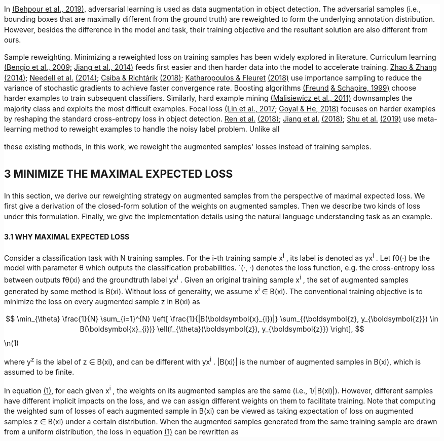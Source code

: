 In [\(Behpour et al., 2019\)](#page-8-10), adversarial learning is used as data augmentation in object detection. The adversarial samples (i.e., bounding boxes that are maximally different from the ground truth) are reweighted to form the underlying annotation distribution. However, besides the difference in the model and task, their training objective and the resultant solution are also different from ours.

Sample reweighting. Minimizing a reweighted loss on training samples has been widely explored in literature. Curriculum learning [\(Bengio et al., 2009;](#page-8-4) [Jiang et al., 2014\)](#page-9-2) feeds first easier and then harder data into the model to accelerate training. [Zhao & Zhang](#page-10-10) [\(2014\)](#page-10-10); [Needell et al.](#page-9-13) [\(2014\)](#page-9-13); [Csiba & Richtárik](#page-8-6) [\(2018\)](#page-8-6); [Katharopoulos & Fleuret](#page-9-14) [\(2018\)](#page-9-14) use importance sampling to reduce the variance of stochastic gradients to achieve faster convergence rate. Boosting algorithms [\(Freund](#page-8-5) [& Schapire, 1999\)](#page-8-5) choose harder examples to train subsequent classifiers. Similarly, hard example mining [\(Malisiewicz et al., 2011\)](#page-9-15) downsamples the majority class and exploits the most difficult examples. Focal loss [\(Lin et al., 2017;](#page-9-3) [Goyal & He, 2018\)](#page-8-11) focuses on harder examples by reshaping the standard cross-entropy loss in object detection. [Ren et al.](#page-10-11) [\(2018\)](#page-10-11); [Jiang et al.](#page-9-16) [\(2018\)](#page-9-16); [Shu et al.](#page-10-12) [\(2019\)](#page-10-12) use meta-learning method to reweight examples to handle the noisy label problem. Unlike all

these existing methods, in this work, we reweight the augmented samples' losses instead of training samples.

## <span id="page-2-4"></span>3 MINIMIZE THE MAXIMAL EXPECTED LOSS

In this section, we derive our reweighting strategy on augmented samples from the perspective of maximal expected loss. We first give a derivation of the closed-form solution of the weights on augmented samples. Then we describe two kinds of loss under this formulation. Finally, we give the implementation details using the natural language understanding task as an example.

#### 3.1 WHY MAXIMAL EXPECTED LOSS

Consider a classification task with N training samples. For the i-th training sample x<sup>i</sup> , its label is denoted as yx<sup>i</sup> . Let fθ(·) be the model with parameter θ which outputs the classification probabilities. `(·, ·) denotes the loss function, e.g. the cross-entropy loss between outputs fθ(xi) and the groundtruth label yx<sup>i</sup> . Given an original training sample x<sup>i</sup> , the set of augmented samples generated by some method is B(xi). Without loss of generality, we assume x<sup>i</sup> ∈ B(xi). The conventional training objective is to minimize the loss on every augmented sample z in B(xi) as

<span id="page-2-0"></span>
$$
\min_{\theta} \frac{1}{N} \sum_{i=1}^{N} \left[ \frac{1}{|B(\boldsymbol{x}_{i})|} \sum_{(\boldsymbol{z}, y_{\boldsymbol{z}}) \in B(\boldsymbol{x}_{i})} \ell(f_{\theta}(\boldsymbol{z}), y_{\boldsymbol{z}}) \right],
$$
\n(1)

where y<sup>z</sup> is the label of z ∈ B(xi), and can be different with yx<sup>i</sup> . |B(xi)| is the number of augmented samples in B(xi), which is assumed to be finite.

In equation [\(1\)](#page-2-0), for each given x<sup>i</sup> , the weights on its augmented samples are the same (i.e., 1/|B(xi)|). However, different samples have different implicit impacts on the loss, and we can assign different weights on them to facilitate training. Note that computing the weighted sum of losses of each augmented sample in B(xi) can be viewed as taking expectation of loss on augmented samples z ∈ B(xi) under a certain distribution. When the augmented samples generated from the same training sample are drawn from a uniform distribution, the loss in equation [\(1\)](#page-2-0) can be rewritten as
